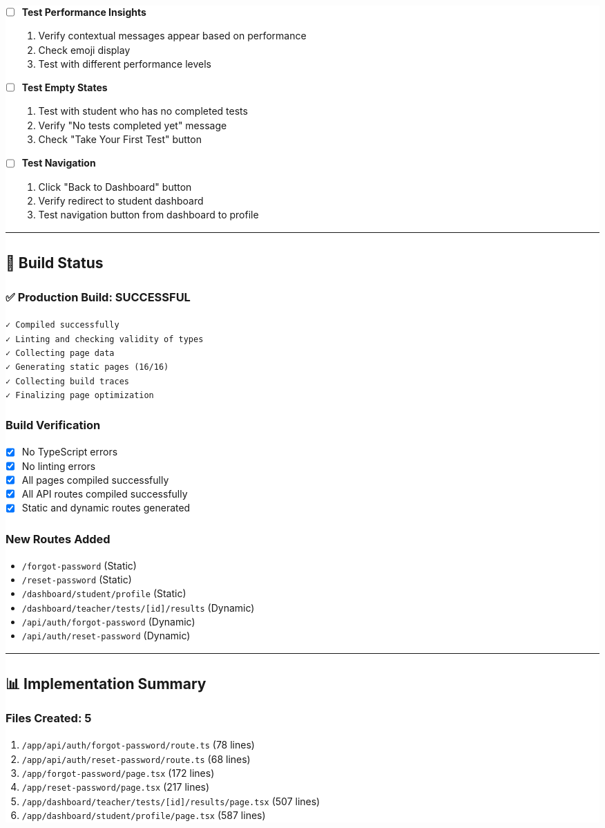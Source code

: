 - [ ] **Test Performance Insights**
  1. Verify contextual messages appear based on performance
  2. Check emoji display
  3. Test with different performance levels

- [ ] **Test Empty States**
  1. Test with student who has no completed tests
  2. Verify "No tests completed yet" message
  3. Check "Take Your First Test" button

- [ ] **Test Navigation**
  1. Click "Back to Dashboard" button
  2. Verify redirect to student dashboard
  3. Test navigation button from dashboard to profile

---

## 🎯 Build Status

### ✅ Production Build: **SUCCESSFUL**

```
✓ Compiled successfully
✓ Linting and checking validity of types    
✓ Collecting page data    
✓ Generating static pages (16/16)
✓ Collecting build traces    
✓ Finalizing page optimization
```

### Build Verification
- [x] No TypeScript errors
- [x] No linting errors
- [x] All pages compiled successfully
- [x] All API routes compiled successfully
- [x] Static and dynamic routes generated

### New Routes Added
- `/forgot-password` (Static)
- `/reset-password` (Static)
- `/dashboard/student/profile` (Static)
- `/dashboard/teacher/tests/[id]/results` (Dynamic)
- `/api/auth/forgot-password` (Dynamic)
- `/api/auth/reset-password` (Dynamic)

---

## 📊 Implementation Summary

### Files Created: **5**
1. `/app/api/auth/forgot-password/route.ts` (78 lines)
2. `/app/api/auth/reset-password/route.ts` (68 lines)
3. `/app/forgot-password/page.tsx` (172 lines)
4. `/app/reset-password/page.tsx` (217 lines)
5. `/app/dashboard/teacher/tests/[id]/results/page.tsx` (507 lines)
6. `/app/dashboard/student/profile/page.tsx` (587 lines)
